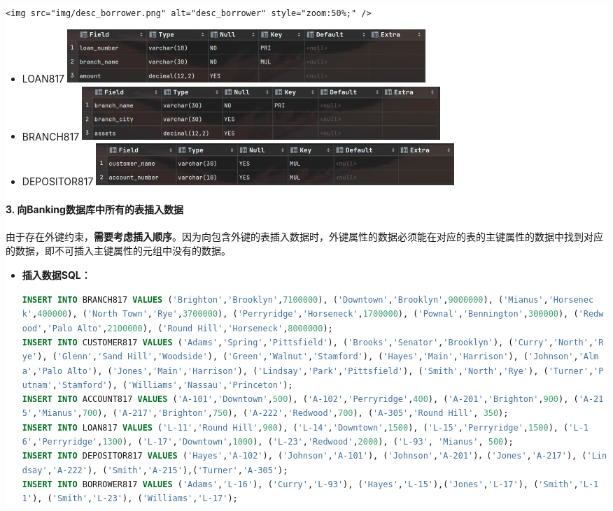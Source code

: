    	<img src="img/desc_borrower.png" alt="desc_borrower" style="zoom:50%;" />
   - LOAN817
   	<img src="img/desc_loan.png" alt="desc_loan" style="zoom:50%;" />
   - BRANCH817
   	<img src="img/desc_branch.png" alt="desc_branch" style="zoom:50%;" />
   - DEPOSITOR817
   	<img src="img/desc_depositor.png" alt="desc_depositor" style="zoom:50%;" />

#### 3. 向Banking数据库中所有的表插入数据

由于存在外键约束，**需要考虑插入顺序**。因为向包含外键的表插入数据时，外键属性的数据必须能在对应的表的主键属性的数据中找到对应的数据，即不可插入主键属性的元组中没有的数据。

- **插入数据SQL：**

  ```sql
  INSERT INTO BRANCH817 VALUES ('Brighton','Brooklyn',7100000), ('Downtown','Brooklyn',9000000), ('Mianus','Horseneck',400000), ('North Town','Rye',3700000), ('Perryridge','Horseneck',1700000), ('Pownal','Bennington',300000), ('Redwood','Palo Alto',2100000), ('Round Hill','Horseneck',8000000);
  INSERT INTO CUSTOMER817 VALUES ('Adams','Spring','Pittsfield'), ('Brooks','Senator','Brooklyn'), ('Curry','North','Rye'), ('Glenn','Sand Hill','Woodside'), ('Green','Walnut','Stamford'), ('Hayes','Main','Harrison'), ('Johnson','Alma','Palo Alto'), ('Jones','Main','Harrison'), ('Lindsay','Park','Pittsfield'), ('Smith','North','Rye'), ('Turner','Putnam','Stamford'), ('Williams','Nassau','Princeton');
  INSERT INTO ACCOUNT817 VALUES ('A-101','Downtown',500), ('A-102','Perryridge',400), ('A-201','Brighton',900), ('A-215','Mianus',700), ('A-217','Brighton',750), ('A-222','Redwood',700), ('A-305','Round Hill', 350);
  INSERT INTO LOAN817 VALUES ('L-11','Round Hill',900), ('L-14','Downtown',1500), ('L-15','Perryridge',1500), ('L-16','Perryridge',1300), ('L-17','Downtown',1000), ('L-23','Redwood',2000), ('L-93', 'Mianus', 500);
  INSERT INTO DEPOSITOR817 VALUES ('Hayes','A-102'), ('Johnson','A-101'), ('Johnson','A-201')，('Jones','A-217'), ('Lindsay','A-222'), ('Smith','A-215'),('Turner','A-305');
  INSERT INTO BORROWER817 VALUES ('Adams','L-16'), ('Curry','L-93'), ('Hayes','L-15'),('Jones','L-17'), ('Smith','L-11'), ('Smith','L-23'), ('Williams','L-17');
  ```
  
